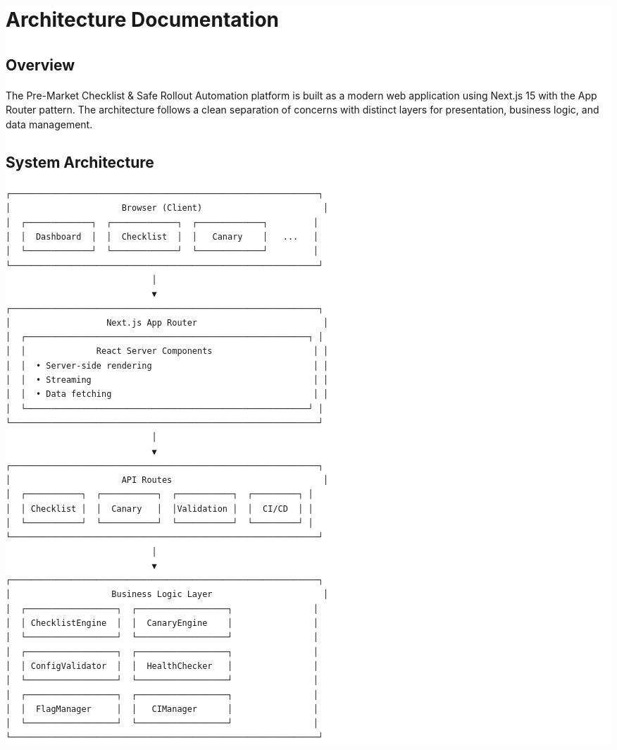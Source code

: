 # Architecture Documentation

## Overview

The Pre-Market Checklist & Safe Rollout Automation platform is built as a modern web application using Next.js 15 with the App Router pattern. The architecture follows a clean separation of concerns with distinct layers for presentation, business logic, and data management.

## System Architecture

```
┌─────────────────────────────────────────────────────────────┐
│                      Browser (Client)                        │
│  ┌─────────────┐  ┌─────────────┐  ┌─────────────┐         │
│  │  Dashboard  │  │  Checklist  │  │   Canary    │   ...   │
│  └─────────────┘  └─────────────┘  └─────────────┘         │
└─────────────────────────────────────────────────────────────┘
                             │
                             ▼
┌─────────────────────────────────────────────────────────────┐
│                   Next.js App Router                         │
│  ┌────────────────────────────────────────────────────────┐ │
│  │              React Server Components                    │ │
│  │  • Server-side rendering                                │ │
│  │  • Streaming                                            │ │
│  │  • Data fetching                                        │ │
│  └────────────────────────────────────────────────────────┘ │
└─────────────────────────────────────────────────────────────┘
                             │
                             ▼
┌─────────────────────────────────────────────────────────────┐
│                      API Routes                              │
│  ┌───────────┐  ┌───────────┐  ┌───────────┐  ┌─────────┐ │
│  │ Checklist │  │  Canary   │  │Validation │  │  CI/CD  │ │
│  └───────────┘  └───────────┘  └───────────┘  └─────────┘ │
└─────────────────────────────────────────────────────────────┘
                             │
                             ▼
┌─────────────────────────────────────────────────────────────┐
│                    Business Logic Layer                      │
│  ┌──────────────────┐  ┌──────────────────┐                │
│  │ ChecklistEngine  │  │  CanaryEngine    │                │
│  └──────────────────┘  └──────────────────┘                │
│  ┌──────────────────┐  ┌──────────────────┐                │
│  │ ConfigValidator  │  │  HealthChecker   │                │
│  └──────────────────┘  └──────────────────┘                │
│  ┌──────────────────┐  ┌──────────────────┐                │
│  │  FlagManager     │  │   CIManager      │                │
│  └──────────────────┘  └──────────────────┘                │
└─────────────────────────────────────────────────────────────┘
```
